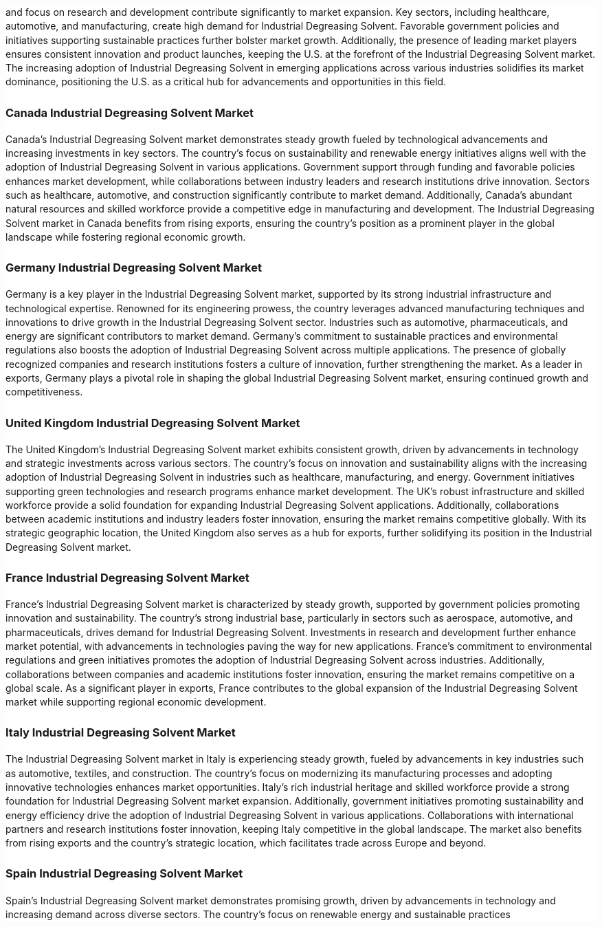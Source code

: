 and focus on research and development contribute significantly to market expansion. Key sectors, including healthcare, automotive, and manufacturing, create high demand for Industrial Degreasing Solvent. Favorable government policies and initiatives supporting sustainable practices further bolster market growth. Additionally, the presence of leading market players ensures consistent innovation and product launches, keeping the U.S. at the forefront of the Industrial Degreasing Solvent market. The increasing adoption of Industrial Degreasing Solvent in emerging applications across various industries solidifies its market dominance, positioning the U.S. as a critical hub for advancements and opportunities in this field.</p><h3>Canada Industrial Degreasing Solvent Market</h3><p>Canada&rsquo;s Industrial Degreasing Solvent market demonstrates steady growth fueled by technological advancements and increasing investments in key sectors. The country&rsquo;s focus on sustainability and renewable energy initiatives aligns well with the adoption of Industrial Degreasing Solvent in various applications. Government support through funding and favorable policies enhances market development, while collaborations between industry leaders and research institutions drive innovation. Sectors such as healthcare, automotive, and construction significantly contribute to market demand. Additionally, Canada&rsquo;s abundant natural resources and skilled workforce provide a competitive edge in manufacturing and development. The Industrial Degreasing Solvent market in Canada benefits from rising exports, ensuring the country&rsquo;s position as a prominent player in the global landscape while fostering regional economic growth.</p><h3>Germany Industrial Degreasing Solvent Market</h3><p>Germany is a key player in the Industrial Degreasing Solvent market, supported by its strong industrial infrastructure and technological expertise. Renowned for its engineering prowess, the country leverages advanced manufacturing techniques and innovations to drive growth in the Industrial Degreasing Solvent sector. Industries such as automotive, pharmaceuticals, and energy are significant contributors to market demand. Germany&rsquo;s commitment to sustainable practices and environmental regulations also boosts the adoption of Industrial Degreasing Solvent across multiple applications. The presence of globally recognized companies and research institutions fosters a culture of innovation, further strengthening the market. As a leader in exports, Germany plays a pivotal role in shaping the global Industrial Degreasing Solvent market, ensuring continued growth and competitiveness.</p><h3>United Kingdom Industrial Degreasing Solvent Market</h3><p>The United Kingdom&rsquo;s Industrial Degreasing Solvent market exhibits consistent growth, driven by advancements in technology and strategic investments across various sectors. The country&rsquo;s focus on innovation and sustainability aligns with the increasing adoption of Industrial Degreasing Solvent in industries such as healthcare, manufacturing, and energy. Government initiatives supporting green technologies and research programs enhance market development. The UK&rsquo;s robust infrastructure and skilled workforce provide a solid foundation for expanding Industrial Degreasing Solvent applications. Additionally, collaborations between academic institutions and industry leaders foster innovation, ensuring the market remains competitive globally. With its strategic geographic location, the United Kingdom also serves as a hub for exports, further solidifying its position in the Industrial Degreasing Solvent market.</p><h3>France Industrial Degreasing Solvent Market</h3><p>France&rsquo;s Industrial Degreasing Solvent market is characterized by steady growth, supported by government policies promoting innovation and sustainability. The country&rsquo;s strong industrial base, particularly in sectors such as aerospace, automotive, and pharmaceuticals, drives demand for Industrial Degreasing Solvent. Investments in research and development further enhance market potential, with advancements in technologies paving the way for new applications. France&rsquo;s commitment to environmental regulations and green initiatives promotes the adoption of Industrial Degreasing Solvent across industries. Additionally, collaborations between companies and academic institutions foster innovation, ensuring the market remains competitive on a global scale. As a significant player in exports, France contributes to the global expansion of the Industrial Degreasing Solvent market while supporting regional economic development.</p><h3>Italy Industrial Degreasing Solvent Market</h3><p>The Industrial Degreasing Solvent market in Italy is experiencing steady growth, fueled by advancements in key industries such as automotive, textiles, and construction. The country&rsquo;s focus on modernizing its manufacturing processes and adopting innovative technologies enhances market opportunities. Italy&rsquo;s rich industrial heritage and skilled workforce provide a strong foundation for Industrial Degreasing Solvent market expansion. Additionally, government initiatives promoting sustainability and energy efficiency drive the adoption of Industrial Degreasing Solvent in various applications. Collaborations with international partners and research institutions foster innovation, keeping Italy competitive in the global landscape. The market also benefits from rising exports and the country&rsquo;s strategic location, which facilitates trade across Europe and beyond.</p><h3>Spain Industrial Degreasing Solvent Market</h3><p>Spain&rsquo;s Industrial Degreasing Solvent market demonstrates promising growth, driven by advancements in technology and increasing demand across diverse sectors. The country&rsquo;s focus on renewable energy and sustainable practices